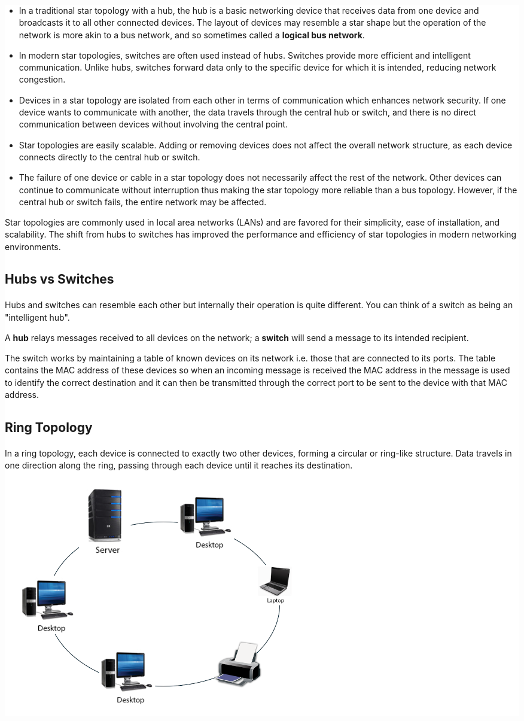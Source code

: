 - In a traditional star topology with a hub, the hub is a basic networking device that receives data from one device and broadcasts it to all other connected devices. The layout of devices may resemble a star shape but the operation of the network is more akin to a bus network, and so sometimes called a **logical bus network**.

- In modern star topologies, switches are often used instead of hubs. Switches provide more efficient and intelligent communication. Unlike hubs, switches forward data only to the specific device for which it is intended, reducing network congestion.

- Devices in a star topology are isolated from each other in terms of communication which enhances network security. If one device wants to communicate with another, the data travels through the central hub or switch, and there is no direct communication between devices without involving the central point.

- Star topologies are easily scalable. Adding or removing devices does not affect the overall network structure, as each device connects directly to the central hub or switch.

- The failure of one device or cable in a star topology does not necessarily affect the rest of the network. Other devices can continue to communicate without interruption thus making the star topology more reliable than a bus topology. However, if the central hub or switch fails, the entire network may be affected.

Star topologies are commonly used in local area networks (LANs) and are favored for their simplicity, ease of installation, and scalability. The shift from hubs to switches has improved the performance and efficiency of star topologies in modern networking environments.

## Hubs vs Switches

Hubs and switches can resemble each other but internally their operation is quite different.  You can think of a switch as being an "intelligent hub".

A **hub** relays messages received to all devices on the network; a **switch** will send a message to its intended recipient.

The switch works by maintaining a table of known devices on its network i.e. those that are connected to its ports.  The table contains the MAC address of these devices so when an incoming message is received the MAC address in the message is used to identify the correct destination and it can then be transmitted through the correct port to be sent to the device with that MAC address.

## Ring Topology

In a ring topology, each device is connected to exactly two other devices, forming a circular or ring-like structure. Data travels in one direction along the ring, passing through each device until it reaches its destination.

![Ring Topology](/assets/img/ring.png)

